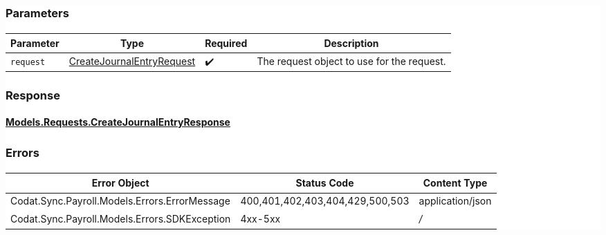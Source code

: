 ### Parameters

| Parameter                                                                       | Type                                                                            | Required                                                                        | Description                                                                     |
| ------------------------------------------------------------------------------- | ------------------------------------------------------------------------------- | ------------------------------------------------------------------------------- | ------------------------------------------------------------------------------- |
| `request`                                                                       | [CreateJournalEntryRequest](../../Models/Requests/CreateJournalEntryRequest.md) | :heavy_check_mark:                                                              | The request object to use for the request.                                      |

### Response

**[Models.Requests.CreateJournalEntryResponse](../../Models/Requests/CreateJournalEntryResponse.md)**

### Errors

| Error Object                                  | Status Code                                   | Content Type                                  |
| --------------------------------------------- | --------------------------------------------- | --------------------------------------------- |
| Codat.Sync.Payroll.Models.Errors.ErrorMessage | 400,401,402,403,404,429,500,503               | application/json                              |
| Codat.Sync.Payroll.Models.Errors.SDKException | 4xx-5xx                                       | */*                                           |
